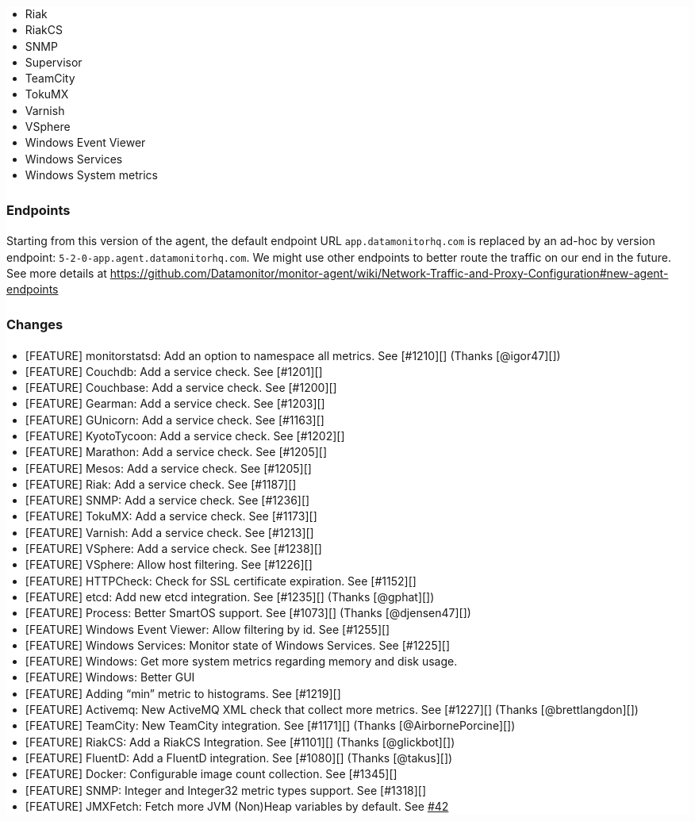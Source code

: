 * Riak
* RiakCS
* SNMP
* Supervisor
* TeamCity
* TokuMX
* Varnish
* VSphere
* Windows Event Viewer
* Windows Services
* Windows System metrics

### Endpoints
Starting from this version of the agent, the default endpoint URL `app.datamonitorhq.com` is replaced by an ad-hoc by version endpoint: `5-2-0-app.agent.datamonitorhq.com`. We might use other endpoints to better route the traffic on our end in the future. See more details at https://github.com/Datamonitor/monitor-agent/wiki/Network-Traffic-and-Proxy-Configuration#new-agent-endpoints

### Changes
* [FEATURE] monitorstatsd: Add an option to namespace all metrics. See [#1210][] (Thanks [@igor47][])
* [FEATURE] Couchdb: Add a service check. See [#1201][]
* [FEATURE] Couchbase: Add a service check. See [#1200][]
* [FEATURE] Gearman: Add a service check. See [#1203][]
* [FEATURE] GUnicorn: Add a service check. See [#1163][]
* [FEATURE] KyotoTycoon: Add a service check. See [#1202][]
* [FEATURE] Marathon: Add a service check. See [#1205][]
* [FEATURE] Mesos: Add a service check. See [#1205][]
* [FEATURE] Riak: Add a service check. See [#1187][]
* [FEATURE] SNMP: Add a service check. See [#1236][]
* [FEATURE] TokuMX: Add a service check. See [#1173][]
* [FEATURE] Varnish: Add a service check. See [#1213][]
* [FEATURE] VSphere: Add a service check. See [#1238][]
* [FEATURE] VSphere: Allow host filtering. See [#1226][]
* [FEATURE] HTTPCheck: Check for SSL certificate expiration. See [#1152][]
* [FEATURE] etcd: Add new etcd integration. See [#1235][] (Thanks [@gphat][])
* [FEATURE] Process: Better SmartOS support. See [#1073][] (Thanks [@djensen47][])
* [FEATURE] Windows Event Viewer: Allow filtering by id. See [#1255][]
* [FEATURE] Windows Services: Monitor state of Windows Services. See [#1225][]
* [FEATURE] Windows: Get more system metrics regarding memory and disk usage.
* [FEATURE] Windows: Better GUI
* [FEATURE] Adding “min” metric to histograms. See [#1219][]
* [FEATURE] Activemq: New ActiveMQ XML check that collect more metrics. See [#1227][] (Thanks [@brettlangdon][])
* [FEATURE] TeamCity: New TeamCity integration. See [#1171][] (Thanks [@AirbornePorcine][])
* [FEATURE] RiakCS: Add a RiakCS Integration. See [#1101][] (Thanks [@glickbot][])
* [FEATURE] FluentD: Add a FluentD integration. See [#1080][] (Thanks [@takus][])
* [FEATURE] Docker: Configurable image count collection. See [#1345][]
* [FEATURE] SNMP: Integer and Integer32 metric types support. See [#1318][]
* [FEATURE] JMXFetch: Fetch more JVM (Non)Heap variables by default. See [#42](https://github.com/Datamonitor/jmxfetch/pull/42)
